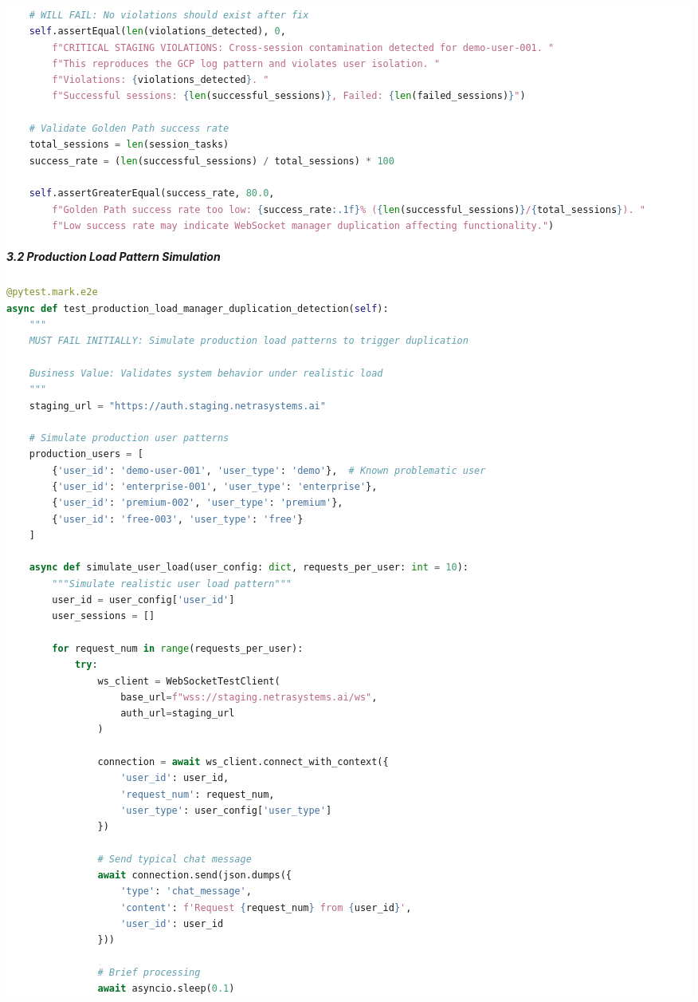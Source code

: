 ```python
    # WILL FAIL: No violations should exist after fix
    self.assertEqual(len(violations_detected), 0,
        f"CRITICAL STAGING VIOLATIONS: Cross-session contamination detected for demo-user-001. "
        f"This reproduces the GCP log pattern and violates user isolation. "
        f"Violations: {violations_detected}. "
        f"Successful sessions: {len(successful_sessions)}, Failed: {len(failed_sessions)}")

    # Validate Golden Path success rate
    total_sessions = len(session_tasks)
    success_rate = (len(successful_sessions) / total_sessions) * 100

    self.assertGreaterEqual(success_rate, 80.0,
        f"Golden Path success rate too low: {success_rate:.1f}% ({len(successful_sessions)}/{total_sessions}). "
        f"Low success rate may indicate WebSocket manager duplication affecting functionality.")
```

##### 3.2 Production Load Pattern Simulation
```python
@pytest.mark.e2e
async def test_production_load_manager_duplication_detection(self):
    """
    MUST FAIL INITIALLY: Simulate production load patterns to trigger duplication

    Business Value: Validates system behavior under realistic load
    """
    staging_url = "https://auth.staging.netrasystems.ai"

    # Simulate production user patterns
    production_users = [
        {'user_id': 'demo-user-001', 'user_type': 'demo'},  # Known problematic user
        {'user_id': 'enterprise-001', 'user_type': 'enterprise'},
        {'user_id': 'premium-002', 'user_type': 'premium'},
        {'user_id': 'free-003', 'user_type': 'free'}
    ]

    async def simulate_user_load(user_config: dict, requests_per_user: int = 10):
        """Simulate realistic user load pattern"""
        user_id = user_config['user_id']
        user_sessions = []

        for request_num in range(requests_per_user):
            try:
                ws_client = WebSocketTestClient(
                    base_url=f"wss://staging.netrasystems.ai/ws",
                    auth_url=staging_url
                )

                connection = await ws_client.connect_with_context({
                    'user_id': user_id,
                    'request_num': request_num,
                    'user_type': user_config['user_type']
                })

                # Send typical chat message
                await connection.send(json.dumps({
                    'type': 'chat_message',
                    'content': f'Request {request_num} from {user_id}',
                    'user_id': user_id
                }))

                # Brief processing
                await asyncio.sleep(0.1)
```